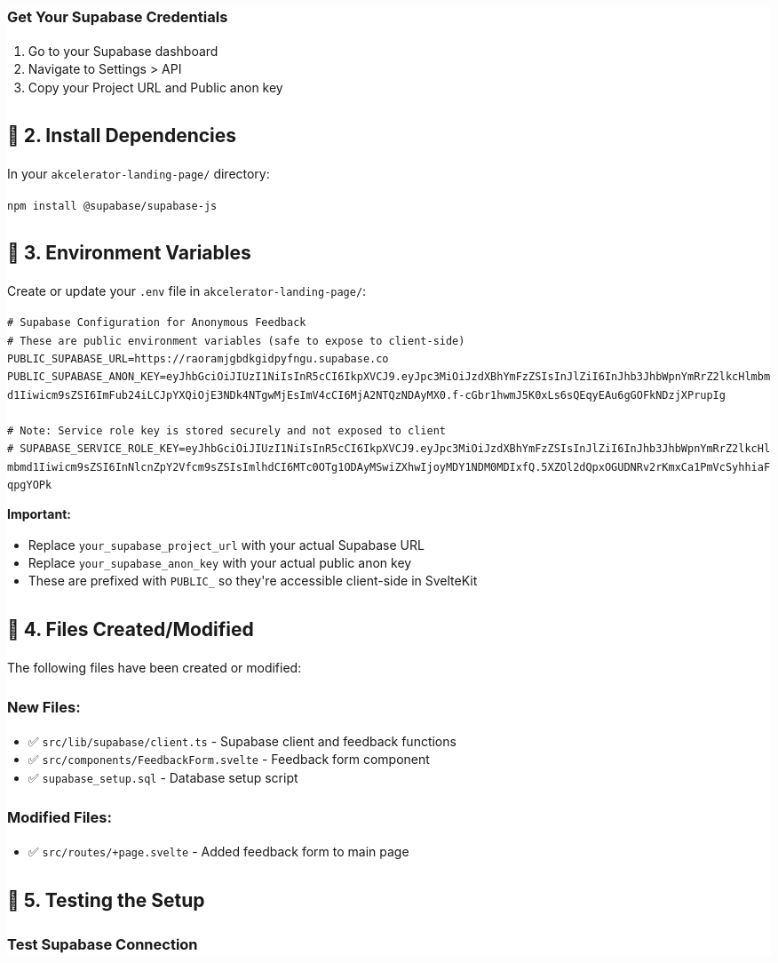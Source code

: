 ### Get Your Supabase Credentials

1. Go to your Supabase dashboard
2. Navigate to Settings > API
3. Copy your Project URL and Public anon key

## 🔧 2. Install Dependencies

In your `akcelerator-landing-page/` directory:

```bash
npm install @supabase/supabase-js
```

## 🔐 3. Environment Variables

Create or update your `.env` file in `akcelerator-landing-page/`:

```env
# Supabase Configuration for Anonymous Feedback
# These are public environment variables (safe to expose to client-side)
PUBLIC_SUPABASE_URL=https://raoramjgbdkgidpyfngu.supabase.co
PUBLIC_SUPABASE_ANON_KEY=eyJhbGciOiJIUzI1NiIsInR5cCI6IkpXVCJ9.eyJpc3MiOiJzdXBhYmFzZSIsInJlZiI6InJhb3JhbWpnYmRrZ2lkcHlmbmd1Iiwicm9sZSI6ImFub24iLCJpYXQiOjE3NDk4NTgwMjEsImV4cCI6MjA2NTQzNDAyMX0.f-cGbr1hwmJ5K0xLs6sQEqyEAu6gGOFkNDzjXPrupIg

# Note: Service role key is stored securely and not exposed to client
# SUPABASE_SERVICE_ROLE_KEY=eyJhbGciOiJIUzI1NiIsInR5cCI6IkpXVCJ9.eyJpc3MiOiJzdXBhYmFzZSIsInJlZiI6InJhb3JhbWpnYmRrZ2lkcHlmbmd1Iiwicm9sZSI6InNlcnZpY2Vfcm9sZSIsImlhdCI6MTc0OTg1ODAyMSwiZXhwIjoyMDY1NDM0MDIxfQ.5XZOl2dQpxOGUDNRv2rKmxCa1PmVcSyhhiaFqpgYOPk
```

**Important:** 
- Replace `your_supabase_project_url` with your actual Supabase URL
- Replace `your_supabase_anon_key` with your actual public anon key
- These are prefixed with `PUBLIC_` so they're accessible client-side in SvelteKit

## 📁 4. Files Created/Modified

The following files have been created or modified:

### New Files:
- ✅ `src/lib/supabase/client.ts` - Supabase client and feedback functions
- ✅ `src/components/FeedbackForm.svelte` - Feedback form component
- ✅ `supabase_setup.sql` - Database setup script

### Modified Files:
- ✅ `src/routes/+page.svelte` - Added feedback form to main page

## 🧪 5. Testing the Setup

### Test Supabase Connection
